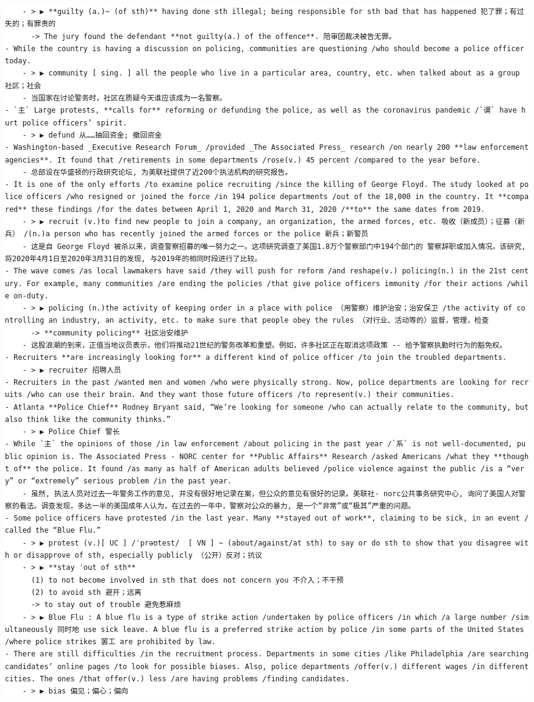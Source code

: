 		- > ▶ **guilty (a.)~ (of sth)** having done sth illegal; being responsible for sth bad that has happened 犯了罪；有过失的；有罪责的
		  -> The jury found the defendant **not guilty(a.) of the offence**. 陪审团裁决被告无罪。
	- While the country is having a discussion on policing, communities are questioning /who should become a police officer today.
		- > ▶ community [ sing. ] all the people who live in a particular area, country, etc. when talked about as a group 社区；社会
		- 当国家在讨论警务时，社区在质疑今天谁应该成为一名警察。
	- `主` Large protests, **calls for** reforming or defunding the police, as well as the coronavirus pandemic /`谓` have hurt police officers’ spirit.
		- > ▶ defund 从……抽回资金; 撤回资金
	- Washington-based _Executive Research Forum_ /provided _The Associated Press_ research /on nearly 200 **law enforcement agencies**. It found that /retirements in some departments /rose(v.) 45 percent /compared to the year before.
		- 总部设在华盛顿的行政研究论坛, 为美联社提供了近200个执法机构的研究报告。
	- It is one of the only efforts /to examine police recruiting /since the killing of George Floyd. The study looked at police officers /who resigned or joined the force /in 194 police departments /out of the 18,000 in the country. It **compared** these findings /for the dates between April 1, 2020 and March 31, 2020 /**to** the same dates from 2019.
		- > ▶ recruit (v.)to find new people to join a company, an organization, the armed forces, etc. 吸收（新成员）；征募（新兵） /(n.)a person who has recently joined the armed forces or the police 新兵；新警员
		- 这是自 George Floyd 被杀以来，调查警察招募的唯一努力之一。这项研究调查了美国1.8万个警察部门中194个部门的 警察辞职或加入情况。该研究, 将2020年4月1日至2020年3月31日的发现, 与2019年的相同时段进行了比较。
	- The wave comes /as local lawmakers have said /they will push for reform /and reshape(v.) policing(n.) in the 21st century. For example, many communities /are ending the policies /that give police officers immunity /for their actions /while on-duty.
		- > ▶ policing (n.)the activity of keeping order in a place with police （用警察）维护治安；治安保卫 /the activity of controlling an industry, an activity, etc. to make sure that people obey the rules （对行业、活动等的）监督，管理，检查
		  -> **community policing** 社区治安维护
		- 这股浪潮的到来，正值当地议员表示，他们将推动21世纪的警务改革和重塑。例如，许多社区正在取消这项政策 -- 给予警察执勤时行为的豁免权。
	- Recruiters **are increasingly looking for** a different kind of police officer /to join the troubled departments.
		- > ▶ recruiter 招聘人员
	- Recruiters in the past /wanted men and women /who were physically strong. Now, police departments are looking for recruits /who can use their brain. And they want those future officers /to represent(v.) their communities.
	- Atlanta **Police Chief** Rodney Bryant said, “We’re looking for someone /who can actually relate to the community, but also think like the community thinks.”
		- > ▶ Police Chief 警长
	- While `主` the opinions of those /in law enforcement /about policing in the past year /`系` is not well-documented, public opinion is. The Associated Press - NORC center for **Public Affairs** Research /asked Americans /what they **thought of** the police. It found /as many as half of American adults believed /police violence against the public /is a “very” or “extremely” serious problem /in the past year.
		- 虽然, 执法人员对过去一年警务工作的意见, 并没有很好地记录在案，但公众的意见有很好的记录。美联社- norc公共事务研究中心, 询问了美国人对警察的看法。调查发现，多达一半的美国成年人认为，在过去的一年中，警察对公众的暴力, 是一个“非常”或“极其”严重的问题。
	- Some police officers have protested /in the last year. Many **stayed out of work**, claiming to be sick, in an event /called the “Blue Flu.”
		- > ▶ protest (v.)[ UC ] /ˈprəʊtest/  [ VN ] ~ (about/against/at sth) to say or do sth to show that you disagree with or disapprove of sth, especially publicly （公开）反对；抗议
		- > ▶ **stay ˈout of sth**
		  (1) to not become involved in sth that does not concern you 不介入；不干预
		  (2) to avoid sth 避开；远离
		  -> to stay out of trouble 避免惹麻烦
		- > ▶ Blue Flu : A blue flu is a type of strike action /undertaken by police officers /in which /a large number /simultaneously 同时地 use sick leave. A blue flu is a preferred strike action by police /in some parts of the United States /where police strikes 罢工 are prohibited by law.
	- There are still difficulties /in the recruitment process. Departments in some cities /like Philadelphia /are searching candidates’ online pages /to look for possible biases. Also, police departments /offer(v.) different wages /in different cities. The ones /that offer(v.) less /are having problems /finding candidates.
		- > ▶ bias 偏见；偏心；偏向